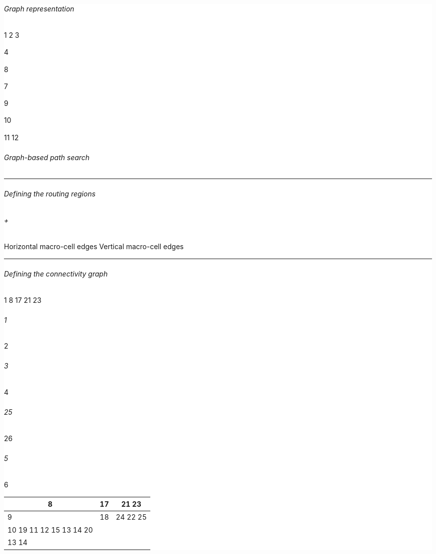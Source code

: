 
###### Graph representation


1 2 3


4

8


7

9


10


11 12


###### Graph-based path search


-----

###### Defining the routing regions


###### +

 Horizontal macro-cell edges Vertical macro-cell edges


-----

###### Defining the connectivity graph

 1 8 17 21 23


###### 1

 2


###### 3

 4


###### 25

 26


###### 5

 6

|8|17|21 23|
|---|---|---|
|9|18|24 22 25|
|10 19 11 12 15 13 14 20|||
|13 14|||
